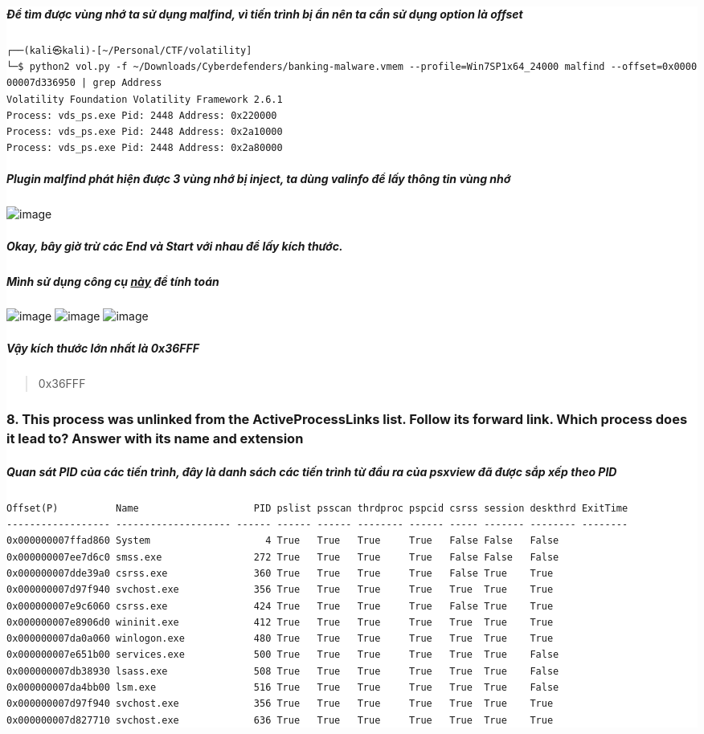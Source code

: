 ##### Để tìm được vùng nhớ ta sử dụng malfind, vì tiến trình bị ẩn nên ta cần sử dụng option là offset 
```
┌──(kali㉿kali)-[~/Personal/CTF/volatility]
└─$ python2 vol.py -f ~/Downloads/Cyberdefenders/banking-malware.vmem --profile=Win7SP1x64_24000 malfind --offset=0x000000007d336950 | grep Address 
Volatility Foundation Volatility Framework 2.6.1
Process: vds_ps.exe Pid: 2448 Address: 0x220000
Process: vds_ps.exe Pid: 2448 Address: 0x2a10000
Process: vds_ps.exe Pid: 2448 Address: 0x2a80000
```
##### Plugin malfind phát hiện được 3 vùng nhớ bị inject, ta dùng valinfo để lấy thông tin vùng nhớ
![image](https://hackmd.io/_uploads/Hkal8JQj1e.png)
##### Okay, bây giờ trừ các End và Start với nhau để lấy kích thước.
##### Mình sử dụng công cụ [này](https://www.calculator.net/hex-calculator.html) để tính toán
![image](https://hackmd.io/_uploads/HkJHr1Xo1e.png)
![image](https://hackmd.io/_uploads/Bk5vByXokg.png)
![image](https://hackmd.io/_uploads/rJGNLJmsJx.png)
##### Vậy kích thước lớn nhất là 0x36FFF
> 0x36FFF

### 8. This process was unlinked from the ActiveProcessLinks list. Follow its forward link. Which process does it lead to? Answer with its name and extension

##### Quan sát PID của các tiến trình, đây là danh sách các tiến trình từ đầu ra của psxview đã được sắp xếp theo  PID
```
Offset(P)          Name                    PID pslist psscan thrdproc pspcid csrss session deskthrd ExitTime
------------------ -------------------- ------ ------ ------ -------- ------ ----- ------- -------- --------
0x000000007ffad860 System                    4 True   True   True     True   False False   False    
0x000000007ee7d6c0 smss.exe                272 True   True   True     True   False False   False    
0x000000007dde39a0 csrss.exe               360 True   True   True     True   False True    True     
0x000000007d97f940 svchost.exe             356 True   True   True     True   True  True    True     
0x000000007e9c6060 csrss.exe               424 True   True   True     True   False True    True     
0x000000007e8906d0 wininit.exe             412 True   True   True     True   True  True    True     
0x000000007da0a060 winlogon.exe            480 True   True   True     True   True  True    True     
0x000000007e651b00 services.exe            500 True   True   True     True   True  True    False    
0x000000007db38930 lsass.exe               508 True   True   True     True   True  True    False    
0x000000007da4bb00 lsm.exe                 516 True   True   True     True   True  True    False    
0x000000007d97f940 svchost.exe             356 True   True   True     True   True  True    True     
0x000000007d827710 svchost.exe             636 True   True   True     True   True  True    True     
```